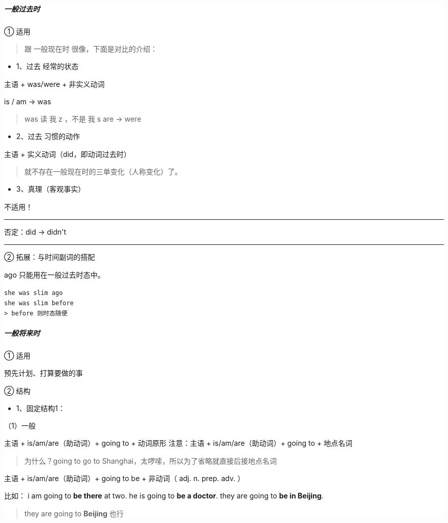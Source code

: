 
##### 一般过去时

① 适用

> 跟 一般现在时 很像，下面是对比的介绍：

- 1、过去 经常的状态

主语 + was/were + 非实义动词


is / am -> was 
> was 读 我 z ，不是 我 s
are -> were

- 2、过去 习惯的动作

主语 + 实义动词（did，即动词过去时）

> 就不存在一般现在时的三单变化（人称变化）了。

- 3、真理（客观事实） 

不适用！
 

---

否定：did -> didn't 


---
 
② 拓展：与时间副词的搭配

ago 只能用在一般过去时态中。

```
she was slim ago
she was slim before
> before 则时态随便
```

##### 一般将来时

① 适用

预先计划、打算要做的事

② 结构

- 1、固定结构1：

（1）一般

主语 + is/am/are（助动词）+ going to + 动词原形
注意：主语 + is/am/are（助动词）+ going to + 地点名词
> 为什么？going to go to Shanghai，太啰嗦，所以为了省略就直接后接地点名词


主语 + is/am/are（助动词）+ going to be + 非动词（ adj. n. prep. adv. ）

比如：
i am going to **be there** at two.
he is going to **be a doctor**.
they are going to **be in Beijing**.
> they are going to **Beijing** 也行
